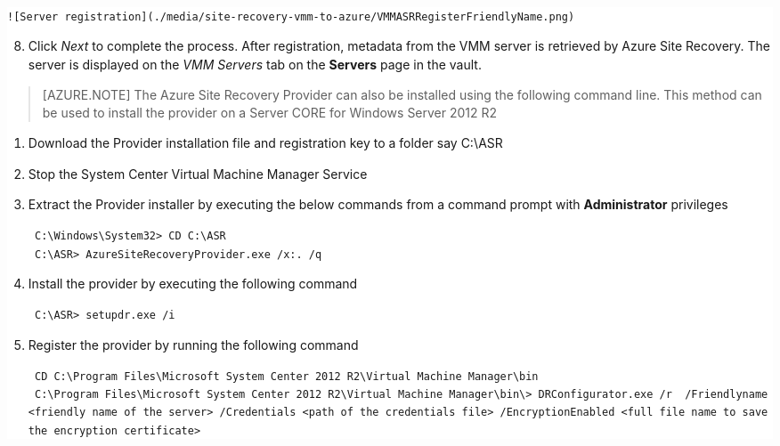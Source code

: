 	![Server registration](./media/site-recovery-vmm-to-azure/VMMASRRegisterFriendlyName.png)


8. Click *Next* to complete the process. After registration, metadata from the VMM server is retrieved by Azure Site Recovery. The server is displayed on the  *VMM Servers* tab on the **Servers** page in the vault.

>[AZURE.NOTE] The Azure Site Recovery Provider can also be installed using the following command line. This method can be used to install the provider on a Server CORE for Windows Server 2012 R2

1. Download the Provider installation file and registration key to a folder say C:\ASR
1. Stop the System Center Virtual Machine Manager Service
1. Extract the Provider installer by executing the below commands from a command prompt with **Administrator** privileges

    	C:\Windows\System32> CD C:\ASR
    	C:\ASR> AzureSiteRecoveryProvider.exe /x:. /q
1. Install the provider by executing the following command

		C:\ASR> setupdr.exe /i
1. Register the provider by running the following command

    	CD C:\Program Files\Microsoft System Center 2012 R2\Virtual Machine Manager\bin
    	C:\Program Files\Microsoft System Center 2012 R2\Virtual Machine Manager\bin\> DRConfigurator.exe /r  /Friendlyname <friendly name of the server> /Credentials <path of the credentials file> /EncryptionEnabled <full file name to save the encryption certificate>       

  